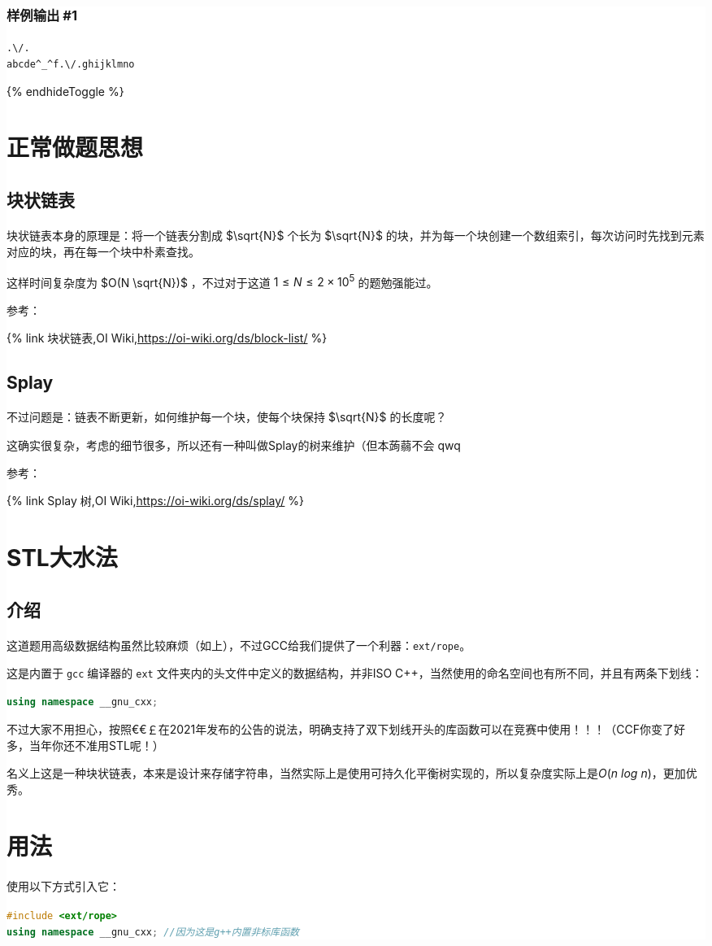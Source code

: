 ### 样例输出 #1

```
.\/.
abcde^_^f.\/.ghijklmno
```
{% endhideToggle %}

# 正常做题思想

## 块状链表

块状链表本身的原理是：将一个链表分割成 $\sqrt{N}$ 个长为 $\sqrt{N}$ 的块，并为每一个块创建一个数组索引，每次访问时先找到元素对应的块，再在每一个块中朴素查找。

这样时间复杂度为 $O(N \sqrt{N})$ ，不过对于这道 $1\le N \le 2\times 10^5$ 的题勉强能过。

参考：

{% link 块状链表,OI Wiki,https://oi-wiki.org/ds/block-list/ %}

## Splay

不过问题是：链表不断更新，如何维护每一个块，使每个块保持 $\sqrt{N}$ 的长度呢？

这确实很复杂，考虑的细节很多，所以还有一种叫做Splay的树来维护（但本蒟蒻不会 qwq

参考：

{% link Splay 树,OI Wiki,https://oi-wiki.org/ds/splay/ %}

# STL大水法

## 介绍

这道题用高级数据结构虽然比较麻烦（如上），不过GCC给我们提供了一个利器：`ext/rope`。

这是内置于 `gcc` 编译器的 `ext` 文件夹内的头文件中定义的数据结构，并非ISO C++，当然使用的命名空间也有所不同，并且有两条下划线：

```cpp
using namespace __gnu_cxx;
```

不过大家不用担心，按照€€￡在2021年发布的公告的说法，明确支持了双下划线开头的库函数可以在竞赛中使用！！！（CCF你变了好多，当年你还不准用STL呢！）

名义上这是一种块状链表，本来是设计来存储字符串，当然实际上是使用可持久化平衡树实现的，所以复杂度实际上是$O(n\ log\ n)$，更加优秀。

# 用法

使用以下方式引入它：

```cpp
#include <ext/rope>
using namespace __gnu_cxx; //因为这是g++内置非标库函数
```
